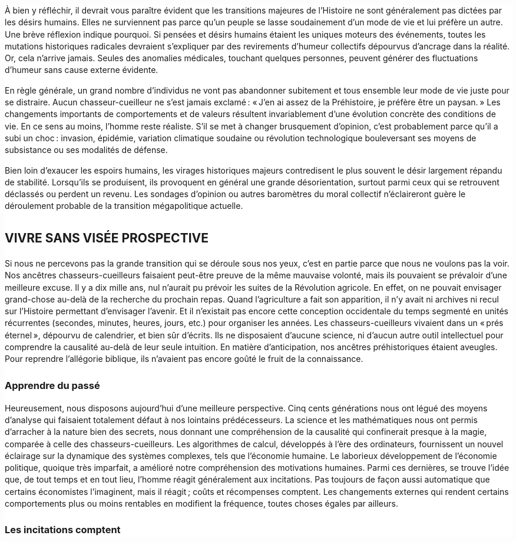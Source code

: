 À bien y réfléchir, il devrait vous paraître évident que les transitions majeures de l’Histoire ne sont généralement pas dictées par les désirs humains. Elles ne surviennent pas parce qu’un peuple se lasse soudainement d’un mode de vie et lui préfère un autre. Une brève réflexion indique pourquoi. Si pensées et désirs humains étaient les uniques moteurs des événements, toutes les mutations historiques radicales devraient s’expliquer par des revirements d’humeur collectifs dépourvus d’ancrage dans la réalité. Or, cela n’arrive jamais. Seules des anomalies médicales, touchant quelques personnes, peuvent générer des fluctuations d’humeur sans cause externe évidente.

En règle générale, un grand nombre d’individus ne vont pas abandonner subitement et tous ensemble leur mode de vie juste pour se distraire. Aucun chasseur-cueilleur ne s’est jamais exclamé : « J’en ai assez de la Préhistoire, je préfère être un paysan. » Les changements importants de comportements et de valeurs résultent invariablement d’une évolution concrète des conditions de vie. En ce sens au moins, l’homme reste réaliste. S’il se met à changer brusquement d’opinion, c’est probablement parce qu’il a subi un choc : invasion, épidémie, variation climatique soudaine ou révolution technologique bouleversant ses moyens de subsistance ou ses modalités de défense.

Bien loin d’exaucer les espoirs humains, les virages historiques majeurs contredisent le plus souvent le désir largement répandu de stabilité. Lorsqu’ils se produisent, ils provoquent en général une grande désorientation, surtout parmi ceux qui se retrouvent déclassés ou perdent un revenu. Les sondages d’opinion ou autres baromètres du moral collectif n’éclaireront guère le déroulement probable de la transition mégapolitique actuelle.

## VIVRE SANS VISÉE PROSPECTIVE

Si nous ne percevons pas la grande transition qui se déroule sous nos yeux, c’est en partie parce que nous ne voulons pas la voir. Nos ancêtres chasseurs-cueilleurs faisaient peut-être preuve de la même mauvaise volonté, mais ils pouvaient se prévaloir d’une meilleure excuse. Il y a dix mille ans, nul n’aurait pu prévoir les suites de la Révolution agricole. En effet, on ne pouvait envisager grand-chose au-delà de la recherche du prochain repas. Quand l’agriculture a fait son apparition, il n’y avait ni archives ni recul sur l’Histoire permettant d’envisager l’avenir. Et il n’existait pas encore cette conception occidentale du temps segmenté en unités récurrentes (secondes, minutes, heures, jours, etc.) pour organiser les années. Les chasseurs-cueilleurs vivaient dans un « prés éternel », dépourvu de calendrier, et bien sûr d’écrits. Ils ne disposaient d’aucune science, ni d’aucun autre outil intellectuel pour comprendre la causalité au-delà de leur seule intuition. En matière d’anticipation, nos ancêtres préhistoriques étaient aveugles. Pour reprendre l’allégorie biblique, ils n’avaient pas encore goûté le fruit de la connaissance.

### Apprendre du passé

Heureusement, nous disposons aujourd’hui d’une meilleure perspective. Cinq cents générations nous ont légué des moyens d’analyse qui faisaient totalement défaut à nos lointains prédécesseurs. La science et les mathématiques nous ont permis d’arracher à la nature bien des secrets, nous donnant une compréhension de la causalité qui confinerait presque à la magie, comparée à celle des chasseurs-cueilleurs. Les algorithmes de calcul, développés à l’ère des ordinateurs, fournissent un nouvel éclairage sur la dynamique des systèmes complexes, tels que l’économie humaine. Le laborieux développement de l’économie politique, quoique très imparfait, a amélioré notre compréhension des motivations humaines. Parmi ces dernières, se trouve l’idée que, de tout temps et en tout lieu, l’homme réagit généralement aux incitations. Pas toujours de façon aussi automatique que certains économistes l’imaginent, mais il réagit ; coûts et récompenses comptent. Les changements externes qui rendent certains comportements plus ou moins rentables en modifient la fréquence, toutes choses égales par ailleurs.

### Les incitations comptent
